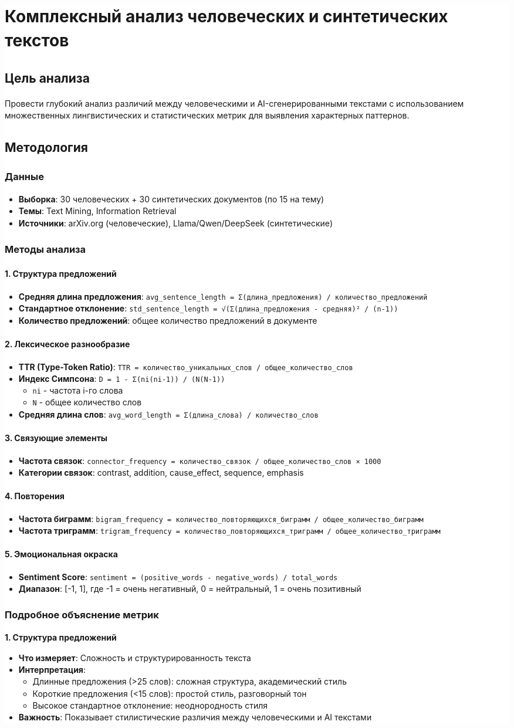 # Комплексный анализ человеческих и синтетических текстов

## Цель анализа
Провести глубокий анализ различий между человеческими и AI-сгенерированными текстами с использованием множественных лингвистических и статистических метрик для выявления характерных паттернов.

## Методология

### Данные
- **Выборка**: 30 человеческих + 30 синтетических документов (по 15 на тему)
- **Темы**: Text Mining, Information Retrieval
- **Источники**: arXiv.org (человеческие), Llama/Qwen/DeepSeek (синтетические)

### Методы анализа

#### 1. Структура предложений
- **Средняя длина предложения**: `avg_sentence_length = Σ(длина_предложения) / количество_предложений`
- **Стандартное отклонение**: `std_sentence_length = √(Σ(длина_предложения - средняя)² / (n-1))`
- **Количество предложений**: общее количество предложений в документе

#### 2. Лексическое разнообразие
- **TTR (Type-Token Ratio)**: `TTR = количество_уникальных_слов / общее_количество_слов`
- **Индекс Симпсона**: `D = 1 - Σ(ni(ni-1)) / (N(N-1))`
  - `ni` - частота i-го слова
  - `N` - общее количество слов
- **Средняя длина слов**: `avg_word_length = Σ(длина_слова) / количество_слов`

#### 3. Связующие элементы
- **Частота связок**: `connector_frequency = количество_связок / общее_количество_слов × 1000`
- **Категории связок**: contrast, addition, cause_effect, sequence, emphasis

#### 4. Повторения
- **Частота биграмм**: `bigram_frequency = количество_повторяющихся_биграмм / общее_количество_биграмм`
- **Частота триграмм**: `trigram_frequency = количество_повторяющихся_триграмм / общее_количество_триграмм`

#### 5. Эмоциональная окраска
- **Sentiment Score**: `sentiment = (positive_words - negative_words) / total_words`
- **Диапазон**: [-1, 1], где -1 = очень негативный, 0 = нейтральный, 1 = очень позитивный

### Подробное объяснение метрик

**1. Структура предложений**
- **Что измеряет**: Сложность и структурированность текста
- **Интерпретация**:
  - Длинные предложения (>25 слов): сложная структура, академический стиль
  - Короткие предложения (<15 слов): простой стиль, разговорный тон
  - Высокое стандартное отклонение: неоднородность стиля
- **Важность**: Показывает стилистические различия между человеческими и AI текстами
